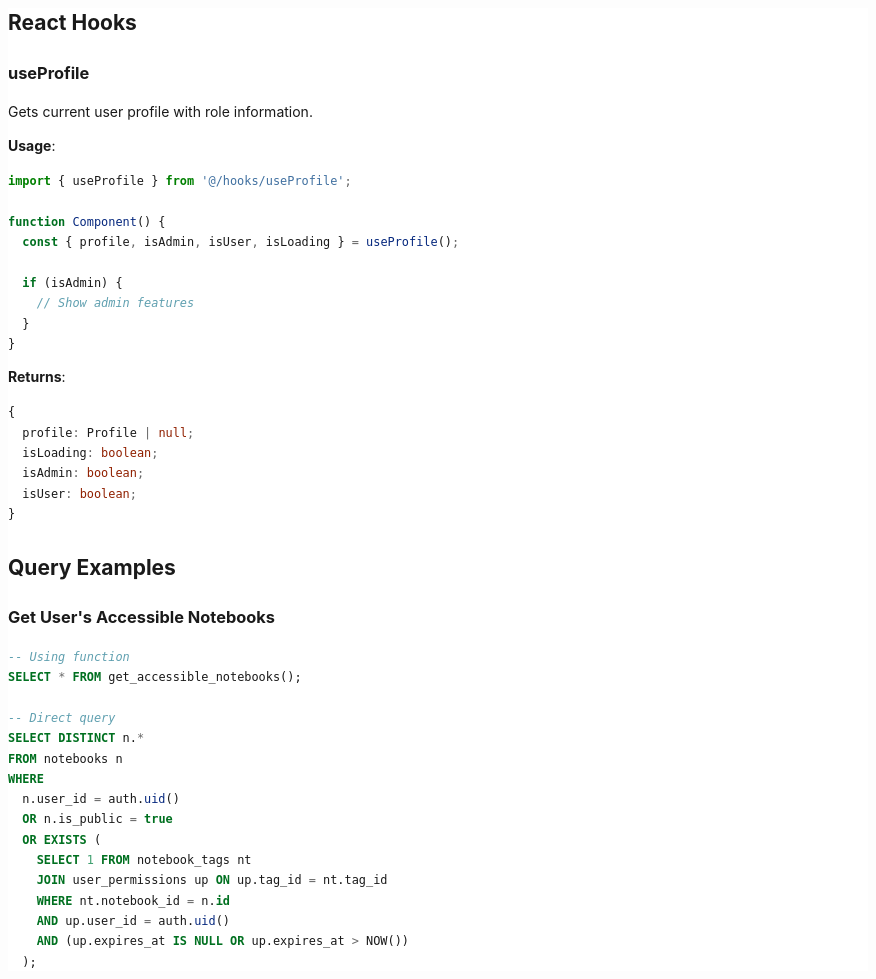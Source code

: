 ## React Hooks

### useProfile

Gets current user profile with role information.

**Usage**:
```typescript
import { useProfile } from '@/hooks/useProfile';

function Component() {
  const { profile, isAdmin, isUser, isLoading } = useProfile();
  
  if (isAdmin) {
    // Show admin features
  }
}
```

**Returns**:
```typescript
{
  profile: Profile | null;
  isLoading: boolean;
  isAdmin: boolean;
  isUser: boolean;
}
```

## Query Examples

### Get User's Accessible Notebooks

```sql
-- Using function
SELECT * FROM get_accessible_notebooks();

-- Direct query
SELECT DISTINCT n.*
FROM notebooks n
WHERE 
  n.user_id = auth.uid()
  OR n.is_public = true
  OR EXISTS (
    SELECT 1 FROM notebook_tags nt
    JOIN user_permissions up ON up.tag_id = nt.tag_id
    WHERE nt.notebook_id = n.id
    AND up.user_id = auth.uid()
    AND (up.expires_at IS NULL OR up.expires_at > NOW())
  );
```
